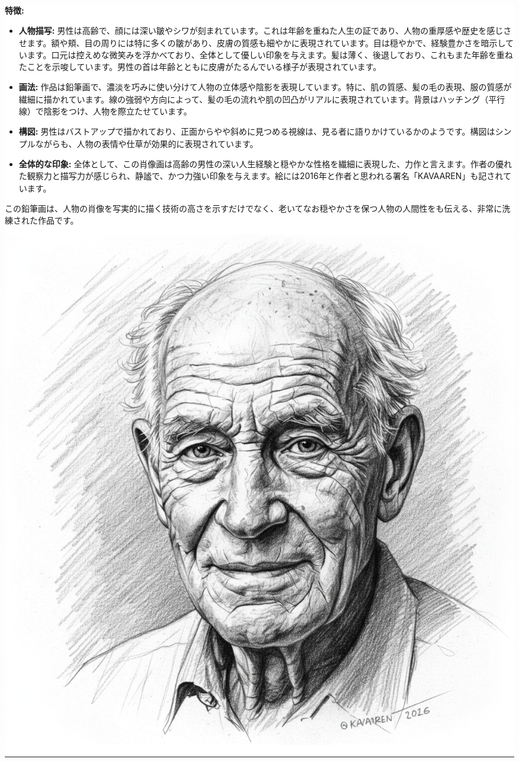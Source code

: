 **特徴:**

* **人物描写:** 男性は高齢で、顔には深い皺やシワが刻まれています。これは年齢を重ねた人生の証であり、人物の重厚感や歴史を感じさせます。額や頬、目の周りには特に多くの皺があり、皮膚の質感も細やかに表現されています。目は穏やかで、経験豊かさを暗示しています。口元は控えめな微笑みを浮かべており、全体として優しい印象を与えます。髪は薄く、後退しており、これもまた年齢を重ねたことを示唆しています。男性の首は年齢とともに皮膚がたるんでいる様子が表現されています。

* **画法:** 作品は鉛筆画で、濃淡を巧みに使い分けて人物の立体感や陰影を表現しています。特に、肌の質感、髪の毛の表現、服の質感が繊細に描かれています。線の強弱や方向によって、髪の毛の流れや肌の凹凸がリアルに表現されています。背景はハッチング（平行線）で陰影をつけ、人物を際立たせています。

* **構図:** 男性はバストアップで描かれており、正面からやや斜めに見つめる視線は、見る者に語りかけているかのようです。構図はシンプルながらも、人物の表情や仕草が効果的に表現されています。

* **全体的な印象:** 全体として、この肖像画は高齢の男性の深い人生経験と穏やかな性格を繊細に表現した、力作と言えます。作者の優れた観察力と描写力が感じられ、静謐で、かつ力強い印象を与えます。絵には2016年と作者と思われる署名「KAVAAREN」も記されています。


この鉛筆画は、人物の肖像を写実的に描く技術の高さを示すだけでなく、老いてなお穏やかさを保つ人物の人間性をも伝える、非常に洗練された作品です。

![](pencil-sketch-portrait-of-an-elderly-man.webp)

---